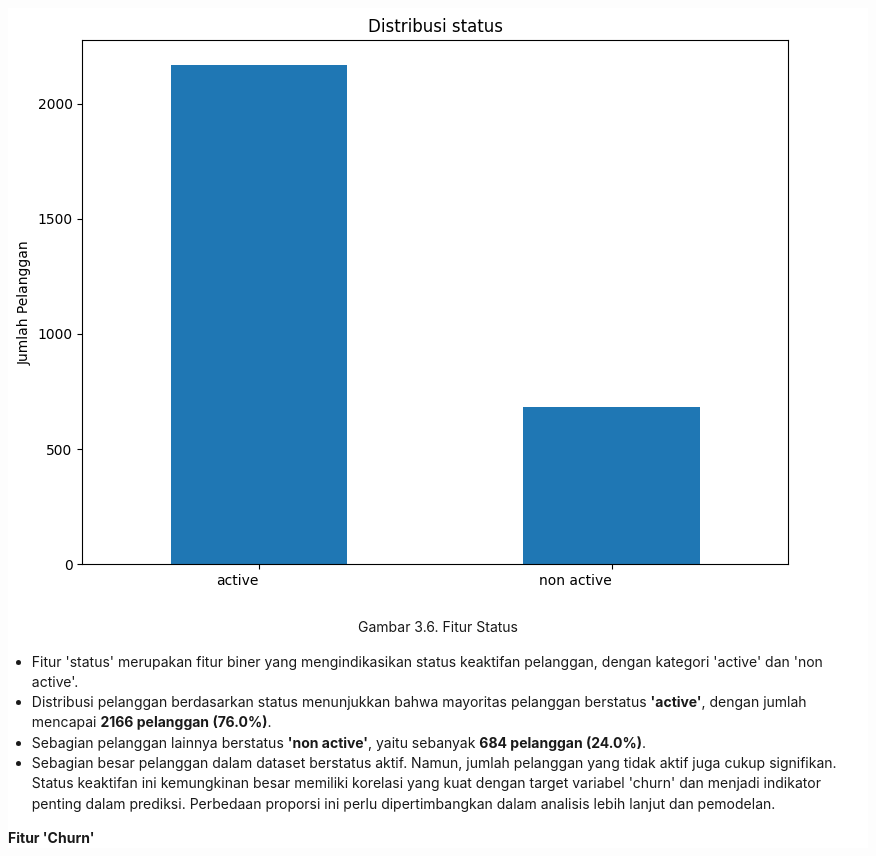 <img src="asset\status.png" alt="alt text" />
</p>
<p align="center">Gambar 3.6. Fitur Status</p>

- Fitur 'status' merupakan fitur biner yang mengindikasikan status keaktifan pelanggan, dengan kategori 'active' dan 'non active'.
-  Distribusi pelanggan berdasarkan status menunjukkan bahwa mayoritas pelanggan berstatus **'active'**, dengan jumlah mencapai **2166 pelanggan (76.0%)**.
-  Sebagian pelanggan lainnya berstatus **'non active'**, yaitu sebanyak **684 pelanggan (24.0%)**.
-  Sebagian besar pelanggan dalam dataset berstatus aktif. Namun, jumlah pelanggan yang tidak aktif juga cukup signifikan. Status keaktifan ini kemungkinan besar memiliki korelasi yang kuat dengan target variabel 'churn' dan menjadi indikator penting dalam prediksi. Perbedaan proporsi ini perlu dipertimbangkan dalam analisis lebih lanjut dan pemodelan.

**Fitur 'Churn'**
<p align="center">